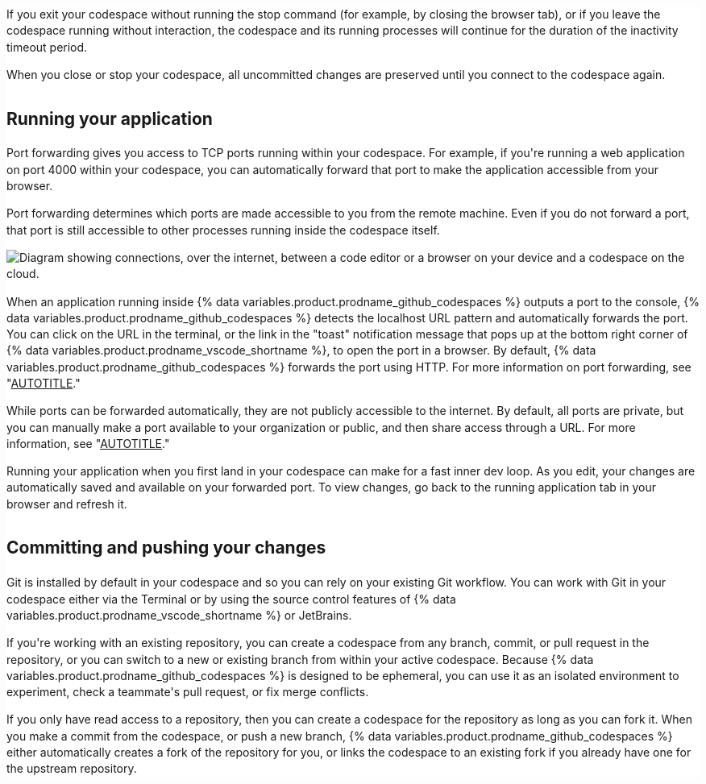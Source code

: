 If you exit your codespace without running the stop command (for example, by closing the browser tab), or if you leave the codespace running without interaction, the codespace and its running processes will continue for the duration of the inactivity timeout period.

When you close or stop your codespace, all uncommitted changes are preserved until you connect to the codespace again.

## Running your application

Port forwarding gives you access to TCP ports running within your codespace. For example, if you're running a web application on port 4000 within your codespace, you can automatically forward that port to make the application accessible from your browser.

Port forwarding determines which ports are made accessible to you from the remote machine. Even if you do not forward a port, that port is still accessible to other processes running inside the codespace itself.

![Diagram showing connections, over the internet, between a code editor or a browser on your device and a codespace on the cloud.](/assets/images/help/codespaces/port-forwarding.png)

When an application running inside {% data variables.product.prodname_github_codespaces %} outputs a port to the console, {% data variables.product.prodname_github_codespaces %} detects the localhost URL pattern and automatically forwards the port. You can click on the URL in the terminal, or the link in the "toast" notification message that pops up at the bottom right corner of {% data variables.product.prodname_vscode_shortname %}, to open the port in a browser. By default, {% data variables.product.prodname_github_codespaces %} forwards the port using HTTP. For more information on port forwarding, see "[AUTOTITLE](/codespaces/developing-in-a-codespace/forwarding-ports-in-your-codespace)."

While ports can be forwarded automatically, they are not publicly accessible to the internet. By default, all ports are private, but you can manually make a port available to your organization or public, and then share access through a URL. For more information, see "[AUTOTITLE](/codespaces/developing-in-a-codespace/forwarding-ports-in-your-codespace#sharing-a-port)."

Running your application when you first land in your codespace can make for a fast inner dev loop. As you edit, your changes are automatically saved and available on your forwarded port. To view changes, go back to the running application tab in your browser and refresh it.

## Committing and pushing your changes

Git is installed by default in your codespace and so you can rely on your existing Git workflow. You can work with Git in your codespace either via the Terminal or by using the source control features of {% data variables.product.prodname_vscode_shortname %} or JetBrains.

If you're working with an existing repository, you can create a codespace from any branch, commit, or pull request in the repository, or you can switch to a new or existing branch from within your active codespace. Because {% data variables.product.prodname_github_codespaces %} is designed to be ephemeral, you can use it as an isolated environment to experiment, check a teammate's pull request, or fix merge conflicts.

If you only have read access to a repository, then you can create a codespace for the repository as long as you can fork it. When you make a commit from the codespace, or push a new branch, {% data variables.product.prodname_github_codespaces %} either automatically creates a fork of the repository for you, or links the codespace to an existing fork if you already have one for the upstream repository.
